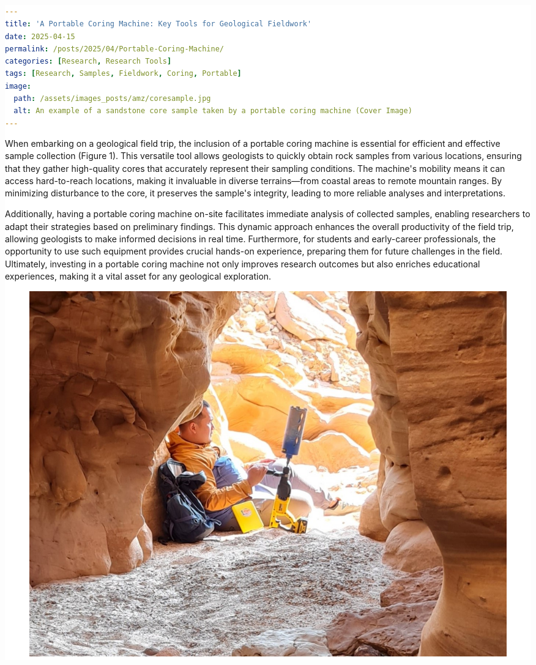 ```yaml
---
title: 'A Portable Coring Machine: Key Tools for Geological Fieldwork'
date: 2025-04-15
permalink: /posts/2025/04/Portable-Coring-Machine/
categories: [Research, Research Tools]
tags: [Research, Samples, Fieldwork, Coring, Portable]
image:
  path: /assets/images_posts/amz/coresample.jpg
  alt: An example of a sandstone core sample taken by a portable coring machine (Cover Image)
---
```


When embarking on a geological field trip, the inclusion of a portable coring machine is essential for efficient and effective sample collection (Figure 1). This versatile tool allows geologists to quickly obtain rock samples from various locations, ensuring that they gather high-quality cores that accurately represent their sampling conditions. The machine's mobility means it can access hard-to-reach locations, making it invaluable in diverse terrains—from coastal areas to remote mountain ranges. By minimizing disturbance to the core, it preserves the sample's integrity, leading to more reliable analyses and interpretations.

Additionally, having a portable coring machine on-site facilitates immediate analysis of collected samples, enabling researchers to adapt their strategies based on preliminary findings. This dynamic approach enhances the overall productivity of the field trip, allowing geologists to make informed decisions in real time. Furthermore, for students and early-career professionals, the opportunity to use such equipment provides crucial hands-on experience, preparing them for future challenges in the field. Ultimately, investing in a portable coring machine not only improves research outcomes but also enriches educational experiences, making it a vital asset for any geological exploration.

<figure style="text-align: center;">
    <img src="/assets/images_posts/amz/coring-machine.jpg" alt="Figure 1: An example of a portable coring machine used in the field" style="width: 100%;">